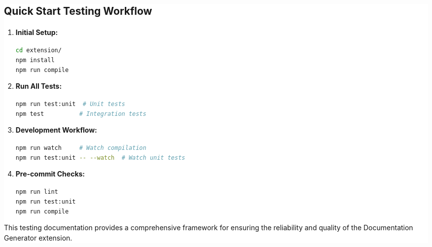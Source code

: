 
## Quick Start Testing Workflow

1. **Initial Setup:**
   ```bash
   cd extension/
   npm install
   npm run compile
   ```

2. **Run All Tests:**
   ```bash
   npm run test:unit  # Unit tests
   npm test          # Integration tests
   ```

3. **Development Workflow:**
   ```bash
   npm run watch     # Watch compilation
   npm run test:unit -- --watch  # Watch unit tests
   ```

4. **Pre-commit Checks:**
   ```bash
   npm run lint
   npm run test:unit
   npm run compile
   ```

This testing documentation provides a comprehensive framework for ensuring the reliability and quality of the Documentation Generator extension.